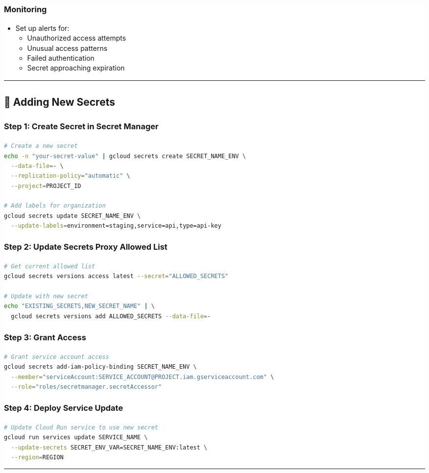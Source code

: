 ### Monitoring
- Set up alerts for:
  - Unauthorized access attempts
  - Unusual access patterns
  - Failed authentication
  - Secret approaching expiration

---

## 📝 Adding New Secrets

### Step 1: Create Secret in Secret Manager
```bash
# Create a new secret
echo -n "your-secret-value" | gcloud secrets create SECRET_NAME_ENV \
  --data-file=- \
  --replication-policy="automatic" \
  --project=PROJECT_ID

# Add labels for organization
gcloud secrets update SECRET_NAME_ENV \
  --update-labels=environment=staging,service=api,type=api-key
```

### Step 2: Update Secrets Proxy Allowed List
```bash
# Get current allowed list
gcloud secrets versions access latest --secret="ALLOWED_SECRETS"

# Update with new secret
echo "EXISTING_SECRETS,NEW_SECRET_NAME" | \
  gcloud secrets versions add ALLOWED_SECRETS --data-file=-
```

### Step 3: Grant Access
```bash
# Grant service account access
gcloud secrets add-iam-policy-binding SECRET_NAME_ENV \
  --member="serviceAccount:SERVICE_ACCOUNT@PROJECT.iam.gserviceaccount.com" \
  --role="roles/secretmanager.secretAccessor"
```

### Step 4: Deploy Service Update
```bash
# Update Cloud Run service to use new secret
gcloud run services update SERVICE_NAME \
  --update-secrets SECRET_ENV_VAR=SECRET_NAME_ENV:latest \
  --region=REGION
```

---
